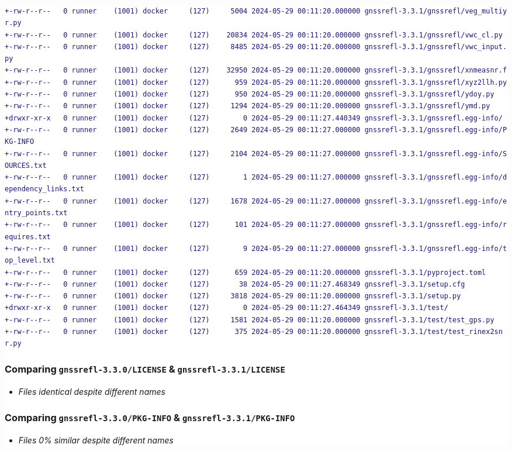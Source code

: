 ```diff
+-rw-r--r--   0 runner    (1001) docker     (127)     5004 2024-05-29 00:11:20.000000 gnssrefl-3.3.1/gnssrefl/veg_multiyr.py
+-rw-r--r--   0 runner    (1001) docker     (127)    20834 2024-05-29 00:11:20.000000 gnssrefl-3.3.1/gnssrefl/vwc_cl.py
+-rw-r--r--   0 runner    (1001) docker     (127)     8485 2024-05-29 00:11:20.000000 gnssrefl-3.3.1/gnssrefl/vwc_input.py
+-rw-r--r--   0 runner    (1001) docker     (127)    32950 2024-05-29 00:11:20.000000 gnssrefl-3.3.1/gnssrefl/xnmeasnr.f
+-rw-r--r--   0 runner    (1001) docker     (127)      959 2024-05-29 00:11:20.000000 gnssrefl-3.3.1/gnssrefl/xyz2llh.py
+-rw-r--r--   0 runner    (1001) docker     (127)      950 2024-05-29 00:11:20.000000 gnssrefl-3.3.1/gnssrefl/ydoy.py
+-rw-r--r--   0 runner    (1001) docker     (127)     1294 2024-05-29 00:11:20.000000 gnssrefl-3.3.1/gnssrefl/ymd.py
+drwxr-xr-x   0 runner    (1001) docker     (127)        0 2024-05-29 00:11:27.440349 gnssrefl-3.3.1/gnssrefl.egg-info/
+-rw-r--r--   0 runner    (1001) docker     (127)     2649 2024-05-29 00:11:27.000000 gnssrefl-3.3.1/gnssrefl.egg-info/PKG-INFO
+-rw-r--r--   0 runner    (1001) docker     (127)     2104 2024-05-29 00:11:27.000000 gnssrefl-3.3.1/gnssrefl.egg-info/SOURCES.txt
+-rw-r--r--   0 runner    (1001) docker     (127)        1 2024-05-29 00:11:27.000000 gnssrefl-3.3.1/gnssrefl.egg-info/dependency_links.txt
+-rw-r--r--   0 runner    (1001) docker     (127)     1678 2024-05-29 00:11:27.000000 gnssrefl-3.3.1/gnssrefl.egg-info/entry_points.txt
+-rw-r--r--   0 runner    (1001) docker     (127)      101 2024-05-29 00:11:27.000000 gnssrefl-3.3.1/gnssrefl.egg-info/requires.txt
+-rw-r--r--   0 runner    (1001) docker     (127)        9 2024-05-29 00:11:27.000000 gnssrefl-3.3.1/gnssrefl.egg-info/top_level.txt
+-rw-r--r--   0 runner    (1001) docker     (127)      659 2024-05-29 00:11:20.000000 gnssrefl-3.3.1/pyproject.toml
+-rw-r--r--   0 runner    (1001) docker     (127)       38 2024-05-29 00:11:27.468349 gnssrefl-3.3.1/setup.cfg
+-rw-r--r--   0 runner    (1001) docker     (127)     3818 2024-05-29 00:11:20.000000 gnssrefl-3.3.1/setup.py
+drwxr-xr-x   0 runner    (1001) docker     (127)        0 2024-05-29 00:11:27.464349 gnssrefl-3.3.1/test/
+-rw-r--r--   0 runner    (1001) docker     (127)     1581 2024-05-29 00:11:20.000000 gnssrefl-3.3.1/test/test_gps.py
+-rw-r--r--   0 runner    (1001) docker     (127)      375 2024-05-29 00:11:20.000000 gnssrefl-3.3.1/test/test_rinex2snr.py
```

### Comparing `gnssrefl-3.3.0/LICENSE` & `gnssrefl-3.3.1/LICENSE`

 * *Files identical despite different names*

### Comparing `gnssrefl-3.3.0/PKG-INFO` & `gnssrefl-3.3.1/PKG-INFO`

 * *Files 0% similar despite different names*
